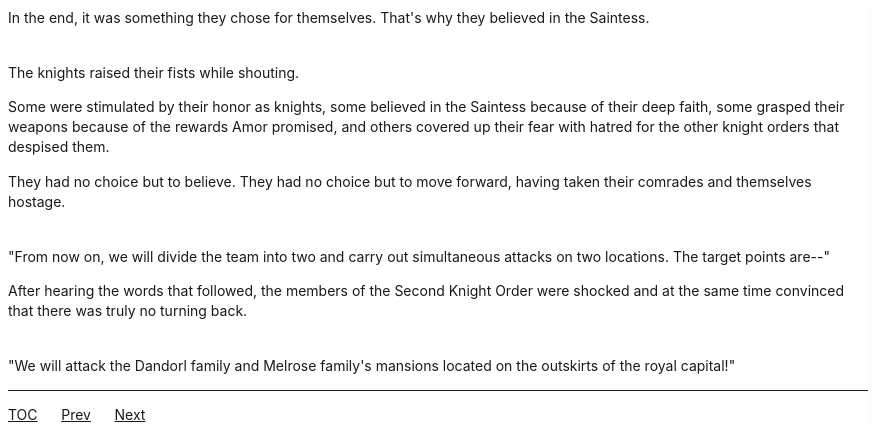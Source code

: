 In the end, it was something they chose for themselves. That's why they
believed in the Saintess.

<br />
The knights raised their fists while shouting.

Some were stimulated by their honor as knights, some believed in the
Saintess because of their deep faith, some grasped their weapons because
of the rewards Amor promised, and others covered up their fear with
hatred for the other knight orders that despised them.

They had no choice but to believe. They had no choice but to move
forward, having taken their comrades and themselves hostage.

<br />
"From now on, we will divide the team into two and carry out
simultaneous attacks on two locations. The target points are--"

After hearing the words that followed, the members of the Second Knight
Order were shocked and at the same time convinced that there was truly
no turning back.

<br />
"We will attack the Dandorl family and Melrose family's mansions located
on the outskirts of the royal capital!"



---
[TOC](../readme.md)&nbsp;&nbsp;&nbsp;&nbsp;&nbsp;&nbsp;[Prev](section_0001.md)&nbsp;&nbsp;&nbsp;&nbsp;&nbsp;&nbsp;[Next](section_0003.md)

